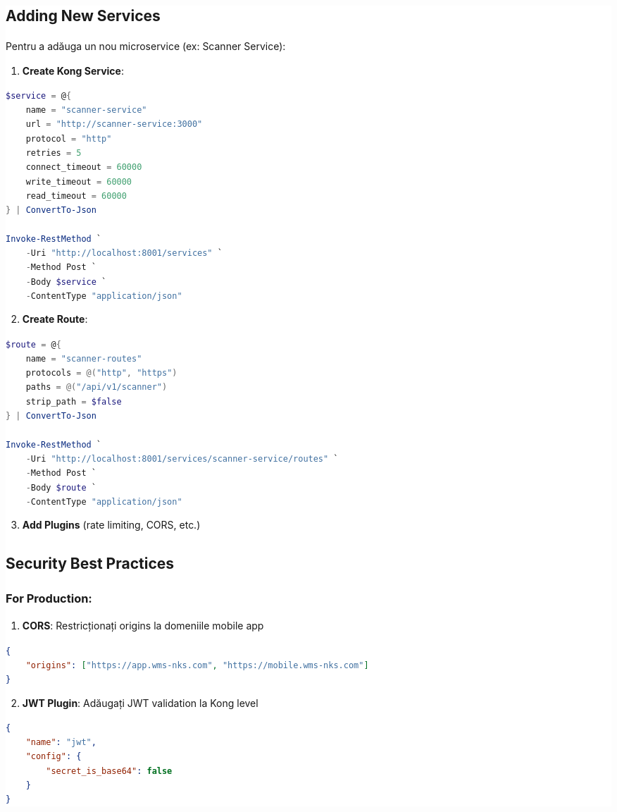 ## Adding New Services

Pentru a adăuga un nou microservice (ex: Scanner Service):

1. **Create Kong Service**:
```powershell
$service = @{
    name = "scanner-service"
    url = "http://scanner-service:3000"
    protocol = "http"
    retries = 5
    connect_timeout = 60000
    write_timeout = 60000
    read_timeout = 60000
} | ConvertTo-Json

Invoke-RestMethod `
    -Uri "http://localhost:8001/services" `
    -Method Post `
    -Body $service `
    -ContentType "application/json"
```

2. **Create Route**:
```powershell
$route = @{
    name = "scanner-routes"
    protocols = @("http", "https")
    paths = @("/api/v1/scanner")
    strip_path = $false
} | ConvertTo-Json

Invoke-RestMethod `
    -Uri "http://localhost:8001/services/scanner-service/routes" `
    -Method Post `
    -Body $route `
    -ContentType "application/json"
```

3. **Add Plugins** (rate limiting, CORS, etc.)

## Security Best Practices

### For Production:

1. **CORS**: Restricționați origins la domeniile mobile app
```json
{
    "origins": ["https://app.wms-nks.com", "https://mobile.wms-nks.com"]
}
```

2. **JWT Plugin**: Adăugați JWT validation la Kong level
```json
{
    "name": "jwt",
    "config": {
        "secret_is_base64": false
    }
}
```
